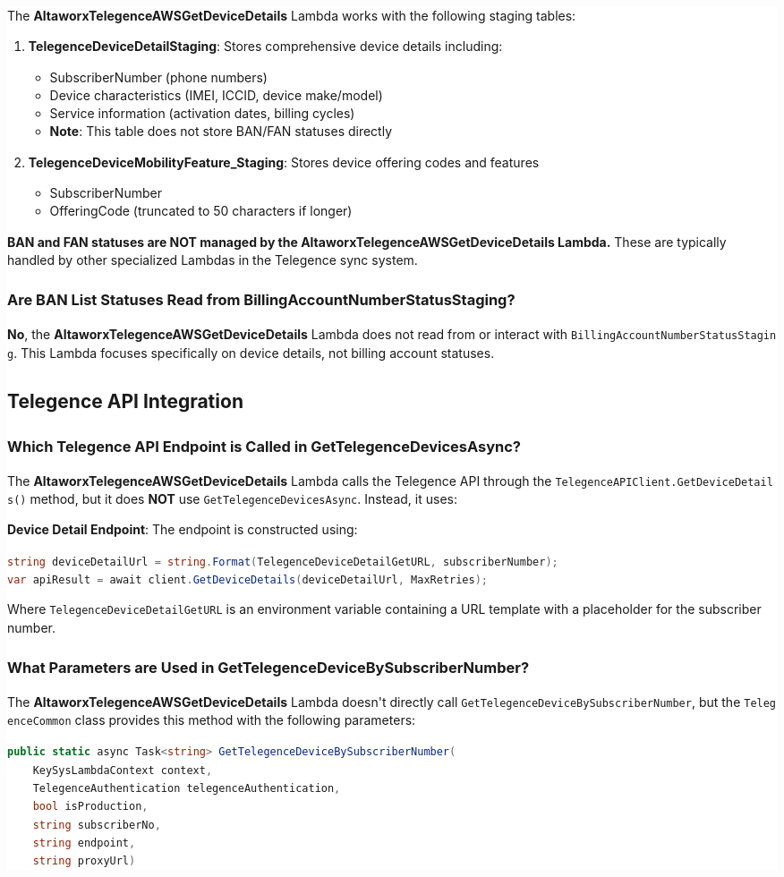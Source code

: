 The **AltaworxTelegenceAWSGetDeviceDetails** Lambda works with the following staging tables:

1. **TelegenceDeviceDetailStaging**: Stores comprehensive device details including:
   - SubscriberNumber (phone numbers)
   - Device characteristics (IMEI, ICCID, device make/model)
   - Service information (activation dates, billing cycles)
   - **Note**: This table does not store BAN/FAN statuses directly

2. **TelegenceDeviceMobilityFeature_Staging**: Stores device offering codes and features
   - SubscriberNumber
   - OfferingCode (truncated to 50 characters if longer)

**BAN and FAN statuses are NOT managed by the AltaworxTelegenceAWSGetDeviceDetails Lambda.** These are typically handled by other specialized Lambdas in the Telegence sync system.

### Are BAN List Statuses Read from BillingAccountNumberStatusStaging?

**No**, the **AltaworxTelegenceAWSGetDeviceDetails** Lambda does not read from or interact with `BillingAccountNumberStatusStaging`. This Lambda focuses specifically on device details, not billing account statuses.

## Telegence API Integration

### Which Telegence API Endpoint is Called in GetTelegenceDevicesAsync?

The **AltaworxTelegenceAWSGetDeviceDetails** Lambda calls the Telegence API through the `TelegenceAPIClient.GetDeviceDetails()` method, but it does **NOT** use `GetTelegenceDevicesAsync`. Instead, it uses:

**Device Detail Endpoint**: The endpoint is constructed using:
```csharp
string deviceDetailUrl = string.Format(TelegenceDeviceDetailGetURL, subscriberNumber);
var apiResult = await client.GetDeviceDetails(deviceDetailUrl, MaxRetries);
```

Where `TelegenceDeviceDetailGetURL` is an environment variable containing a URL template with a placeholder for the subscriber number.

### What Parameters are Used in GetTelegenceDeviceBySubscriberNumber?

The **AltaworxTelegenceAWSGetDeviceDetails** Lambda doesn't directly call `GetTelegenceDeviceBySubscriberNumber`, but the `TelegenceCommon` class provides this method with the following parameters:

```csharp
public static async Task<string> GetTelegenceDeviceBySubscriberNumber(
    KeySysLambdaContext context,
    TelegenceAuthentication telegenceAuthentication,
    bool isProduction,
    string subscriberNo,
    string endpoint,
    string proxyUrl)
```

